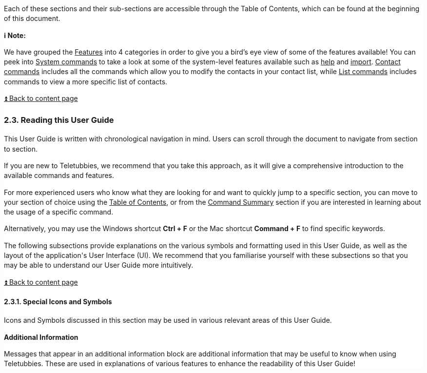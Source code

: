Each of these sections and their sub-sections are accessible through the Table of Contents, which can be found at the
beginning of this document.

<div markdown="block" class="alert alert-info">

**:information_source: Note:**<br>

We have grouped the [Features](#4-features) into 4 categories in order to give you
a bird’s eye view of some of the features available! You can peek into [System commands](#41-system-commands) to take a
look at some of the system-level features available such as [help](#viewing-help-help) and
[import](#importing-contacts-import). [Contact commands](#42-contact-commands) includes all the commands which allow you to
modify the contacts in your contact list, while [List commands](#43-list-commands) includes commands to view a more specific list of contacts.
</div>

[⏫ Back to content page](#table-of-contents)

### 2.3. Reading this User Guide

This User Guide is written with chronological navigation in mind. Users can scroll through the document to navigate from
section to section. 

If you are new to Teletubbies, we recommend that you take this approach, as it will give a comprehensive introduction
to the available commands and features.

For more experienced users who know what they are looking for and want to quickly jump to a specific section, you can
move to your section of choice using the [Table of Contents](#table-of-contents), or from the
[Command Summary](#6-command-summary) section if you are interested in learning about the usage of a specific command.

Alternatively, you may use the Windows shortcut **Ctrl + F** or the Mac shortcut **Command + F** to find specific keywords.

The following subsections provide explanations on the various symbols and formatting used in this User Guide, as well as
the layout of the application's User Interface (UI). We recommend that you familiarise yourself with these subsections
so that you may be able to understand our User Guide more intuitively.

[⏫ Back to content page](#table-of-contents)

<div style="page-break-after: always;"></div>

#### 2.3.1. Special Icons and Symbols

Icons and Symbols discussed in this section may be used in various relevant areas of this User Guide.

**Additional Information**

Messages that appear in an additional information block are additional information that may be useful to know when using
Teletubbies. These are used in explanations of various features to enhance the readability of this User Guide!
